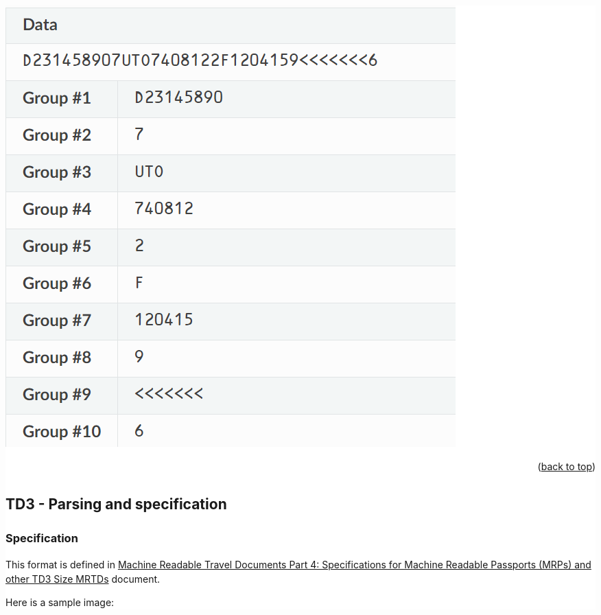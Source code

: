 ![Screenshot](./assets/images/sample_td2_2.png)

<p align="right">(<a href="#readme-top">back to top</a>)</p>

## TD3 - Parsing and specification  <a id="td3"></a> ##

### Specification ###

This format is defined in [ Machine Readable Travel Documents Part 4: Specifications for
Machine Readable Passports (MRPs) and other TD3 Size MRTDs](./assets/documents/9303_p4_cons_en.pdf) document.

Here is a sample image: